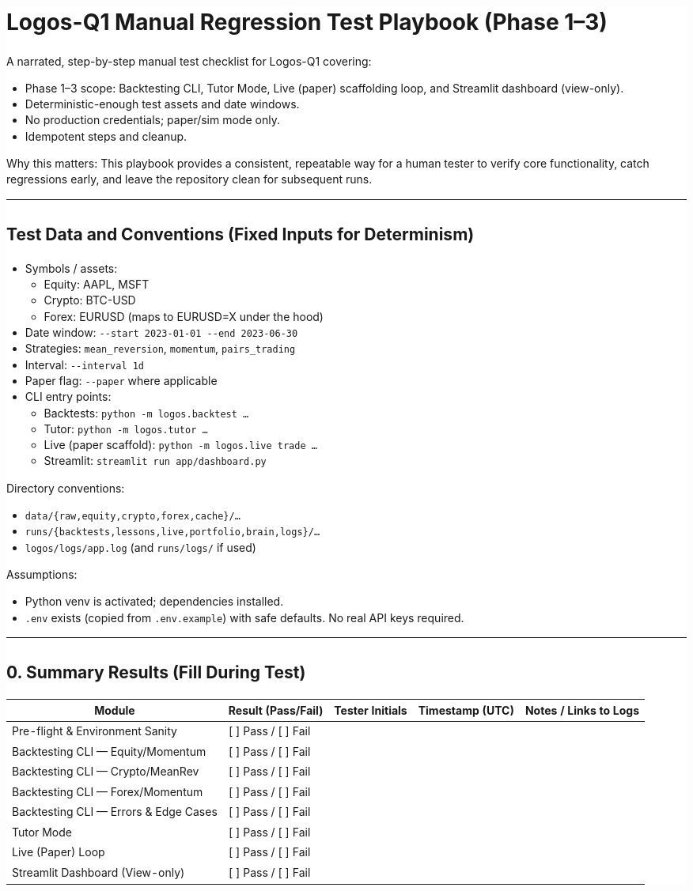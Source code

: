 # Logos-Q1 Manual Regression Test Playbook (Phase 1–3)

A narrated, step-by-step manual test checklist for Logos-Q1 covering:
- Phase 1–3 scope: Backtesting CLI, Tutor Mode, Live (paper) scaffolding loop, and Streamlit dashboard (view-only).
- Deterministic-enough test assets and date windows.
- No production credentials; paper/sim mode only.
- Idempotent steps and cleanup.

Why this matters: This playbook provides a consistent, repeatable way for a human tester to verify core functionality, catch regressions early, and leave the repository clean for subsequent runs.

---

## Test Data and Conventions (Fixed Inputs for Determinism)

- Symbols / assets:
  - Equity: AAPL, MSFT
  - Crypto: BTC-USD
  - Forex: EURUSD (maps to EURUSD=X under the hood)
- Date window: `--start 2023-01-01 --end 2023-06-30`
- Strategies: `mean_reversion`, `momentum`, `pairs_trading`
- Interval: `--interval 1d`
- Paper flag: `--paper` where applicable
- CLI entry points:
  - Backtests: `python -m logos.backtest …`
  - Tutor: `python -m logos.tutor …`
  - Live (paper scaffold): `python -m logos.live trade …`
  - Streamlit: `streamlit run app/dashboard.py`

Directory conventions:
- `data/{raw,equity,crypto,forex,cache}/…`
- `runs/{backtests,lessons,live,portfolio,brain,logs}/…`
- `logos/logs/app.log` (and `runs/logs/` if used)

Assumptions:
- Python venv is activated; dependencies installed.
- `.env` exists (copied from `.env.example`) with safe defaults. No real API keys required.

---

## 0. Summary Results (Fill During Test)

| Module                                | Result (Pass/Fail) | Tester Initials | Timestamp (UTC)       | Notes / Links to Logs |
|---------------------------------------|--------------------|------------------|------------------------|-----------------------|
| Pre-flight & Environment Sanity       | [ ] Pass / [ ] Fail |                  |                        |                       |
| Backtesting CLI — Equity/Momentum     | [ ] Pass / [ ] Fail |                  |                        |                       |
| Backtesting CLI — Crypto/MeanRev      | [ ] Pass / [ ] Fail |                  |                        |                       |
| Backtesting CLI — Forex/Momentum      | [ ] Pass / [ ] Fail |                  |                        |                       |
| Backtesting CLI — Errors & Edge Cases | [ ] Pass / [ ] Fail |                  |                        |                       |
| Tutor Mode                            | [ ] Pass / [ ] Fail |                  |                        |                       |
| Live (Paper) Loop                     | [ ] Pass / [ ] Fail |                  |                        |                       |
| Streamlit Dashboard (View-only)       | [ ] Pass / [ ] Fail |                  |                        |                       |
